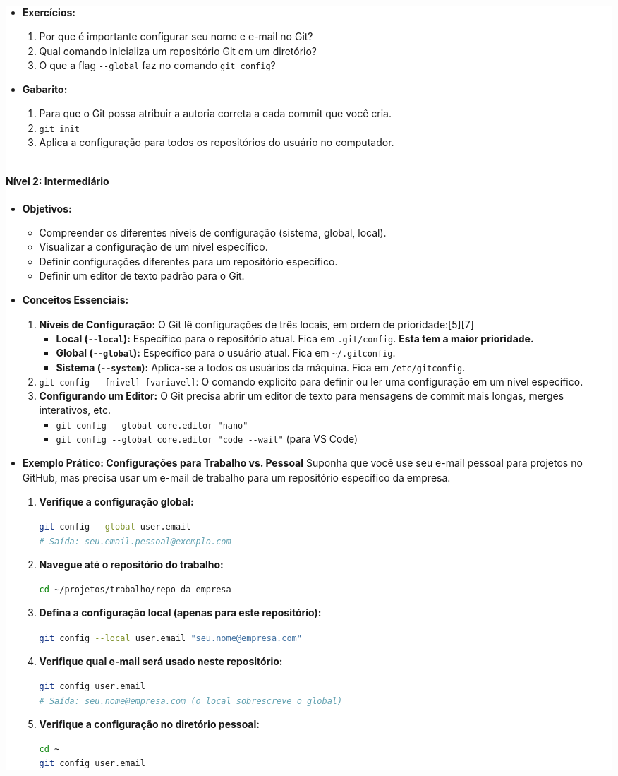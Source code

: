 *   **Exercícios:**
    1.  Por que é importante configurar seu nome e e-mail no Git?
    2.  Qual comando inicializa um repositório Git em um diretório?
    3.  O que a flag `--global` faz no comando `git config`?

*   **Gabarito:**
    1.  Para que o Git possa atribuir a autoria correta a cada commit que você cria.
    2.  `git init`
    3.  Aplica a configuração para todos os repositórios do usuário no computador.

***

#### **Nível 2: Intermediário**

*   **Objetivos:**
    *   Compreender os diferentes níveis de configuração (sistema, global, local).
    *   Visualizar a configuração de um nível específico.
    *   Definir configurações diferentes para um repositório específico.
    *   Definir um editor de texto padrão para o Git.

*   **Conceitos Essenciais:**
    1.  **Níveis de Configuração:** O Git lê configurações de três locais, em ordem de prioridade:[5][7]
        *   **Local (`--local`):** Específico para o repositório atual. Fica em `.git/config`. **Esta tem a maior prioridade.**
        *   **Global (`--global`):** Específico para o usuário atual. Fica em `~/.gitconfig`.
        *   **Sistema (`--system`):** Aplica-se a todos os usuários da máquina. Fica em `/etc/gitconfig`.
    2.  `git config --[nivel] [variavel]`: O comando explícito para definir ou ler uma configuração em um nível específico.
    3.  **Configurando um Editor:** O Git precisa abrir um editor de texto para mensagens de commit mais longas, merges interativos, etc.
        *   `git config --global core.editor "nano"`
        *   `git config --global core.editor "code --wait"` (para VS Code)

*   **Exemplo Prático: Configurações para Trabalho vs. Pessoal**
    Suponha que você use seu e-mail pessoal para projetos no GitHub, mas precisa usar um e-mail de trabalho para um repositório específico da empresa.

    1.  **Verifique a configuração global:**
        ```bash
        git config --global user.email
        # Saída: seu.email.pessoal@exemplo.com
        ```
    2.  **Navegue até o repositório do trabalho:**
        ```bash
        cd ~/projetos/trabalho/repo-da-empresa
        ```
    3.  **Defina a configuração local (apenas para este repositório):**
        ```bash
        git config --local user.email "seu.nome@empresa.com"
        ```
    4.  **Verifique qual e-mail será usado neste repositório:**
        ```bash
        git config user.email
        # Saída: seu.nome@empresa.com (o local sobrescreve o global)
        ```
    5.  **Verifique a configuração no diretório pessoal:**
        ```bash
        cd ~
        git config user.email